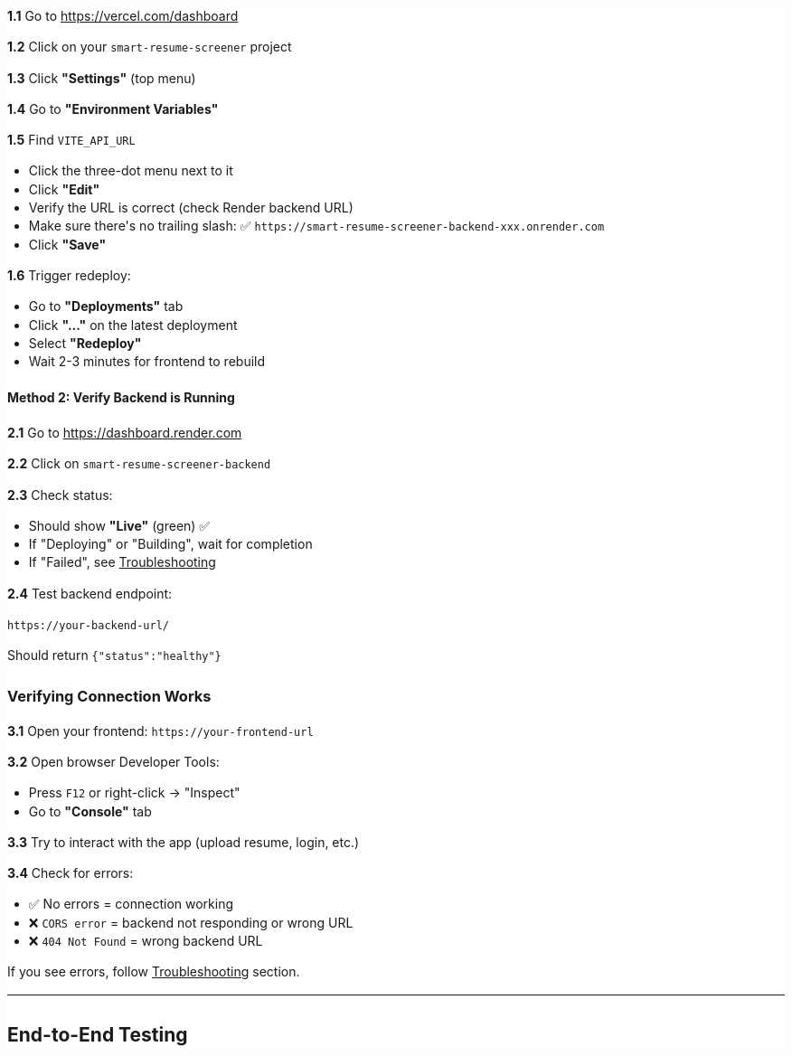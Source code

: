 **1.1** Go to https://vercel.com/dashboard

**1.2** Click on your `smart-resume-screener` project

**1.3** Click **"Settings"** (top menu)

**1.4** Go to **"Environment Variables"**

**1.5** Find `VITE_API_URL`
- Click the three-dot menu next to it
- Click **"Edit"**
- Verify the URL is correct (check Render backend URL)
- Make sure there's no trailing slash: ✅ `https://smart-resume-screener-backend-xxx.onrender.com`
- Click **"Save"**

**1.6** Trigger redeploy:
- Go to **"Deployments"** tab
- Click **"..."** on the latest deployment
- Select **"Redeploy"**
- Wait 2-3 minutes for frontend to rebuild

#### Method 2: Verify Backend is Running

**2.1** Go to https://dashboard.render.com

**2.2** Click on `smart-resume-screener-backend`

**2.3** Check status:
- Should show **"Live"** (green) ✅
- If "Deploying" or "Building", wait for completion
- If "Failed", see [Troubleshooting](#troubleshooting)

**2.4** Test backend endpoint:
```
https://your-backend-url/
```
Should return `{"status":"healthy"}`

### Verifying Connection Works

**3.1** Open your frontend: `https://your-frontend-url`

**3.2** Open browser Developer Tools:
- Press `F12` or right-click → "Inspect"
- Go to **"Console"** tab

**3.3** Try to interact with the app (upload resume, login, etc.)

**3.4** Check for errors:
- ✅ No errors = connection working
- ❌ `CORS error` = backend not responding or wrong URL
- ❌ `404 Not Found` = wrong backend URL

If you see errors, follow [Troubleshooting](#troubleshooting) section.

---

## End-to-End Testing
